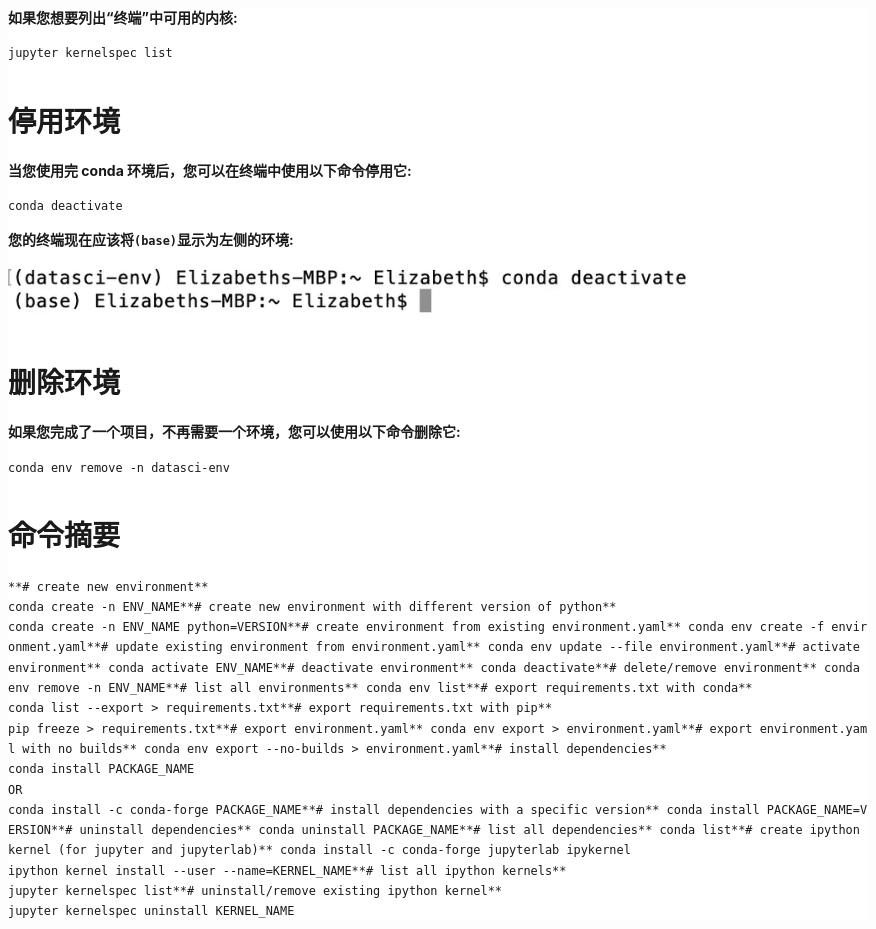 **如果您想要列出“终端”中可用的内核:**

```
jupyter kernelspec list
```

# **停用环境**

**当您使用完 conda 环境后，您可以在终端中使用以下命令停用它:**

```
conda deactivate
```

**您的终端现在应该将`(base)`显示为左侧的环境:**

**![](img/c8b4f19a6e440c1fdb2d59ac43ac7d9f.png)**

# **删除环境**

**如果您完成了一个项目，不再需要一个环境，您可以使用以下命令删除它:**

```
conda env remove -n datasci-env
```

# **命令摘要**

```
**# create new environment**
conda create -n ENV_NAME**# create new environment with different version of python**
conda create -n ENV_NAME python=VERSION**# create environment from existing environment.yaml** conda env create -f environment.yaml**# update existing environment from environment.yaml** conda env update --file environment.yaml**# activate environment** conda activate ENV_NAME**# deactivate environment** conda deactivate**# delete/remove environment** conda env remove -n ENV_NAME**# list all environments** conda env list**# export requirements.txt with conda**
conda list --export > requirements.txt**# export requirements.txt with pip**
pip freeze > requirements.txt**# export environment.yaml** conda env export > environment.yaml**# export environment.yaml with no builds** conda env export --no-builds > environment.yaml**# install dependencies**
conda install PACKAGE_NAME
OR
conda install -c conda-forge PACKAGE_NAME**# install dependencies with a specific version** conda install PACKAGE_NAME=VERSION**# uninstall dependencies** conda uninstall PACKAGE_NAME**# list all dependencies** conda list**# create ipython kernel (for jupyter and jupyterlab)** conda install -c conda-forge jupyterlab ipykernel
ipython kernel install --user --name=KERNEL_NAME**# list all ipython kernels**
jupyter kernelspec list**# uninstall/remove existing ipython kernel**
jupyter kernelspec uninstall KERNEL_NAME
```
